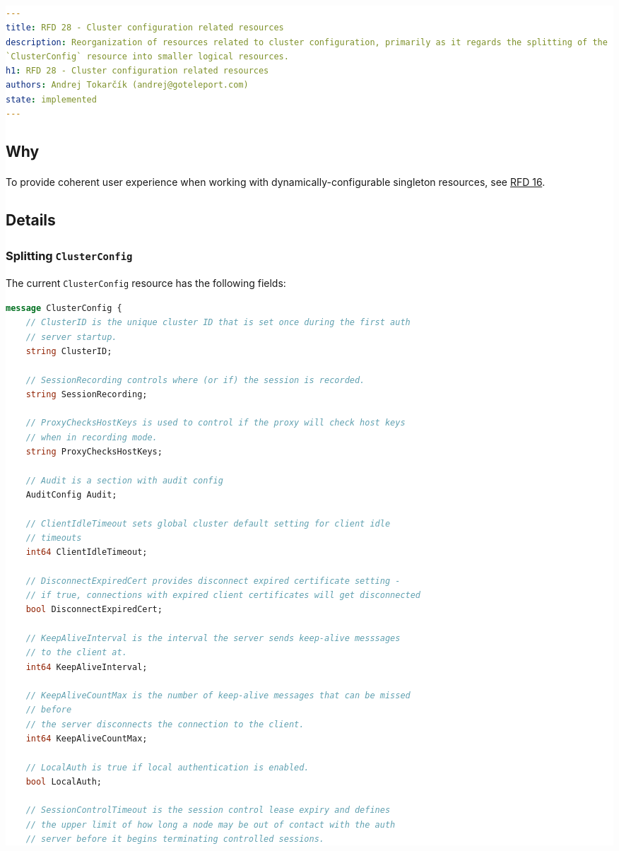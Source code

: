 ```yaml
---
title: RFD 28 - Cluster configuration related resources
description: Reorganization of resources related to cluster configuration, primarily as it regards the splitting of the `ClusterConfig` resource into smaller logical resources.
h1: RFD 28 - Cluster configuration related resources
authors: Andrej Tokarčík (andrej@goteleport.com)
state: implemented
---
```





## Why

To provide coherent user experience when working with dynamically-configurable singleton resources,
see [RFD 16](https://github.com/gravitational/teleport/blob/master/rfd/0016-dynamic-configuration.md).

## Details

### Splitting `ClusterConfig`

The current `ClusterConfig` resource has the following fields:

```proto
message ClusterConfig {
    // ClusterID is the unique cluster ID that is set once during the first auth
    // server startup.
    string ClusterID;

    // SessionRecording controls where (or if) the session is recorded.
    string SessionRecording;

    // ProxyChecksHostKeys is used to control if the proxy will check host keys
    // when in recording mode.
    string ProxyChecksHostKeys;

    // Audit is a section with audit config
    AuditConfig Audit;

    // ClientIdleTimeout sets global cluster default setting for client idle
    // timeouts
    int64 ClientIdleTimeout;

    // DisconnectExpiredCert provides disconnect expired certificate setting -
    // if true, connections with expired client certificates will get disconnected
    bool DisconnectExpiredCert;

    // KeepAliveInterval is the interval the server sends keep-alive messsages
    // to the client at.
    int64 KeepAliveInterval;

    // KeepAliveCountMax is the number of keep-alive messages that can be missed
    // before
    // the server disconnects the connection to the client.
    int64 KeepAliveCountMax;

    // LocalAuth is true if local authentication is enabled.
    bool LocalAuth;

    // SessionControlTimeout is the session control lease expiry and defines
    // the upper limit of how long a node may be out of contact with the auth
    // server before it begins terminating controlled sessions.
```